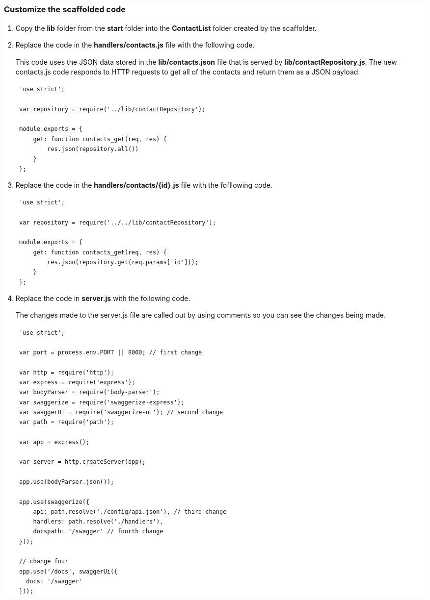 ### Customize the scaffolded code
1. Copy the **lib** folder from the **start** folder into the **ContactList** folder created by the scaffolder. 
2. Replace the code in the **handlers/contacts.js** file with the following code. 
   
    This code uses the JSON data stored in the **lib/contacts.json** file that is served by **lib/contactRepository.js**. The new contacts.js code responds to HTTP requests to get all of the contacts and return them as a JSON payload. 
   
        'use strict';
   
        var repository = require('../lib/contactRepository');
   
        module.exports = {
            get: function contacts_get(req, res) {
                res.json(repository.all())
            }
        };
3. Replace the code in the **handlers/contacts/{id}.js** file with the fofllowing code. 
   
        'use strict';
   
        var repository = require('../../lib/contactRepository');
   
        module.exports = {
            get: function contacts_get(req, res) {
                res.json(repository.get(req.params['id']));
            }    
        };
4. Replace the code in **server.js** with the following code. 
   
    The changes made to the server.js file are called out by using comments so you can see the changes being made. 
   
        'use strict';
   
        var port = process.env.PORT || 8000; // first change
   
        var http = require('http');
        var express = require('express');
        var bodyParser = require('body-parser');
        var swaggerize = require('swaggerize-express');
        var swaggerUi = require('swaggerize-ui'); // second change
        var path = require('path');
   
        var app = express();
   
        var server = http.createServer(app);
   
        app.use(bodyParser.json());
   
        app.use(swaggerize({
            api: path.resolve('./config/api.json'), // third change
            handlers: path.resolve('./handlers'),
            docspath: '/swagger' // fourth change
        }));
   
        // change four
        app.use('/docs', swaggerUi({
          docs: '/swagger'  
        }));
   